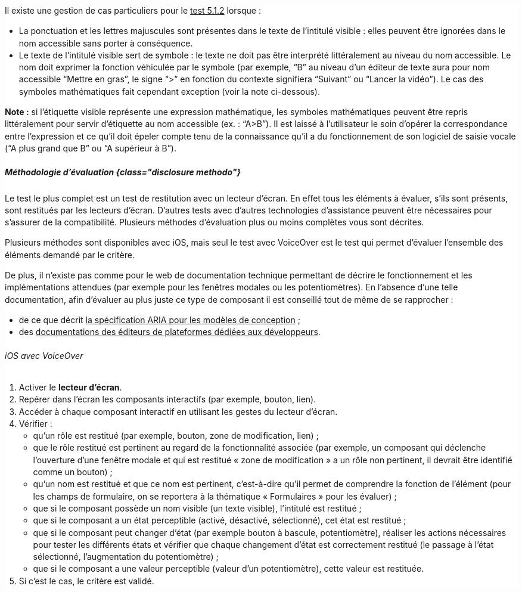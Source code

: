 Il existe une gestion de cas particuliers pour le [test 5.1.2](#test-5-1-2) lorsque&nbsp;:
- La ponctuation et les lettres majuscules sont présentes dans le texte de l’intitulé visible&nbsp;: elles peuvent être ignorées dans le nom accessible sans porter à conséquence.
- Le texte de l’intitulé visible sert de symbole&nbsp;: le texte ne doit pas être interprété littéralement au niveau du nom accessible. Le nom doit exprimer la fonction véhiculée par le symbole (par exemple, “B” au niveau d’un éditeur de texte aura pour nom accessible “Mettre en gras”, le signe “>” en fonction du contexte signifiera “Suivant” ou “Lancer la vidéo”). Le cas des symboles mathématiques fait cependant exception (voir la note ci-dessous).

**Note&nbsp;:** si l’étiquette visible représente une expression mathématique, les symboles mathématiques peuvent être repris littéralement pour servir d’étiquette au nom accessible (ex.&nbsp;: “A>B”). Il est laissé à l’utilisateur le soin d’opérer la correspondance entre l’expression et ce qu’il doit épeler compte tenu de la connaissance qu’il a du fonctionnement de son logiciel de saisie vocale (“A plus grand que B” ou “A supérieur à B”).

##### Méthodologie d’évaluation {class="disclosure methodo"}

Le test le plus complet est un test de restitution avec un lecteur d’écran. En effet tous les éléments à évaluer, s’ils sont présents, sont restitués par les lecteurs d’écran. D’autres tests avec d’autres technologies d’assistance peuvent être nécessaires pour s’assurer de la compatibilité. Plusieurs méthodes d’évaluation plus ou moins complètes vous sont décrites.

Plusieurs méthodes sont disponibles avec iOS, mais seul le test avec VoiceOver est le test qui permet d’évaluer l’ensemble des éléments demandé par le critère.

De plus, il n’existe pas comme pour le web de documentation technique permettant de décrire le fonctionnement et les implémentations attendues (par exemple pour les fenêtres modales ou les potentiomètres). En l’absence d’une telle documentation, afin d’évaluer au plus juste ce type de composant il est conseillé tout de même de se rapprocher&nbsp;: 
- de ce que décrit [la spécification ARIA pour les modèles de conception](https://www.w3.org/TR/wai-aria-practices-1.1/)&nbsp;;
- des [documentations des éditeurs de plateformes dédiées aux développeurs](methodologie.md#ressources-des-editeurs).

###### iOS avec VoiceOver

1. Activer le **lecteur d’écran**.
1. Repérer dans l’écran les composants interactifs (par exemple, bouton, lien).
1. Accéder à chaque composant interactif en utilisant les gestes du lecteur d’écran.
1. Vérifier&nbsp;:
	- qu’un rôle est restitué (par exemple, bouton, zone de modification, lien)&nbsp;; 
	- que le rôle restitué est pertinent au regard de la fonctionnalité associée (par exemple, un composant qui déclenche l’ouverture d’une fenêtre modale et qui est restitué &laquo;&nbsp;zone de modification&nbsp;&raquo; a un rôle non pertinent, il devrait être identifié comme un bouton)&nbsp;; 
	- qu’un nom est restitué et que ce nom est pertinent, c’est-à-dire qu’il permet de comprendre la fonction de l’élément (pour les champs de formulaire, on se reportera à la thématique &laquo;&nbsp;Formulaires&nbsp;&raquo; pour les évaluer)&nbsp;;
	- que si le composant possède un nom visible (un texte visible), l’intitulé est restitué&nbsp;;
	- que si le composant a un état perceptible (activé, désactivé, sélectionné), cet état est restitué&nbsp;;
	- que si le composant peut changer d’état (par exemple bouton à bascule, potentiomètre), réaliser les actions nécessaires pour tester les différents états et vérifier que chaque changement d’état est correctement restitué (le passage à l’état sélectionné, l’augmentation du potentiomètre)&nbsp;;
	- que si le composant a une valeur perceptible (valeur d’un potentiomètre), cette valeur est restituée.
1. Si c’est le cas, le critère est validé.
